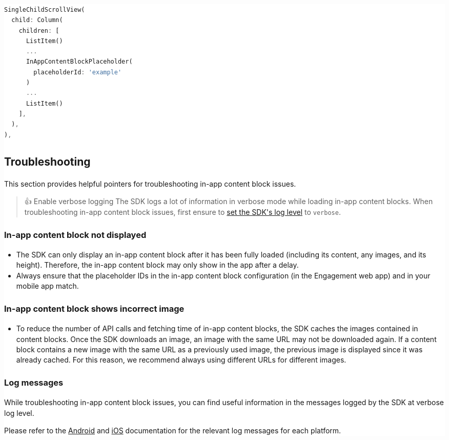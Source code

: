 ``` dart
SingleChildScrollView(
  child: Column(
    children: [
      ListItem()
      ...
      InAppContentBlockPlaceholder(
        placeholderId: 'example'
      )
      ...
      ListItem()
    ],
  ),
),
```

## Troubleshooting

This section provides helpful pointers for troubleshooting in-app content block issues.

> 👍 Enable verbose logging
> The SDK logs a lot of information in verbose mode while loading in-app content blocks. When troubleshooting in-app content block issues, first ensure to [set the SDK's log level](https://documentation.bloomreach.com/engagement/docs/flutter-sdk-setup#log-level) to `verbose`.

### In-app content block not displayed

- The SDK can only display an in-app content block after it has been fully loaded (including its content, any images, and its height). Therefore, the in-app content block may only show in the app after a delay.
- Always ensure that the placeholder IDs in the in-app content block configuration (in the Engagement web app) and in your mobile app match.

### In-app content block shows incorrect image

- To reduce the number of API calls and fetching time of in-app content blocks, the SDK caches the images contained in content blocks. Once the SDK downloads an image, an image with the same URL may not be downloaded again. If a content block contains a new image with the same URL as a previously used image, the previous image is displayed since it was already cached. For this reason, we recommend always using different URLs for different images.

### Log messages

While troubleshooting in-app content block issues, you can find useful information in the messages logged by the SDK at verbose log level.

Please refer to the [Android](https://documentation.bloomreach.com/engagement/docs/android-sdk-in-app-content-blocks#log-messages) and [iOS](https://documentation.bloomreach.com/engagement/docs/ios-sdk-in-app-content-blocks#log-messages) documentation for the relevant log messages for each platform.
    